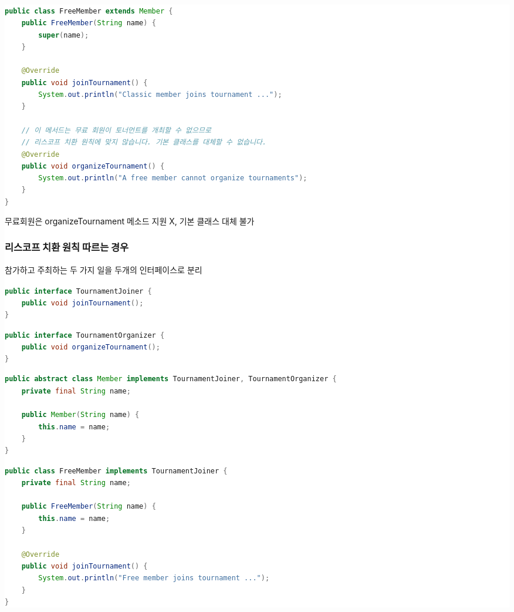 ```java
public class FreeMember extends Member {
    public FreeMember(String name) {
        super(name);
    }

    @Override
    public void joinTournament() {
        System.out.println("Classic member joins tournament ...");
    }

    // 이 메서드는 무료 회원이 토너먼트를 개최할 수 없으므로
    // 리스코프 치환 원칙에 맞지 않습니다. 기본 클래스를 대체할 수 없습니다.
    @Override
    public void organizeTournament() {
        System.out.println("A free member cannot organize tournaments");
    }
}
```
무료회원은 organizeTournament 메소드 지원 X, 기본 클래스 대체 불가

### 리스코프 치환 원칙 따르는 경우
참가하고 주최하는 두 가지 일을 두개의 인터페이스로 분리
```java
public interface TournamentJoiner {
    public void joinTournament();
}
```

```java
public interface TournamentOrganizer {
    public void organizeTournament();
}
```
```java
public abstract class Member implements TournamentJoiner, TournamentOrganizer {
    private final String name;

    public Member(String name) {
        this.name = name;
    }  
}
```

```java
public class FreeMember implements TournamentJoiner {
    private final String name;

    public FreeMember(String name) {
        this.name = name;
    }

    @Override
    public void joinTournament() {
        System.out.println("Free member joins tournament ...");
    }
}
```
